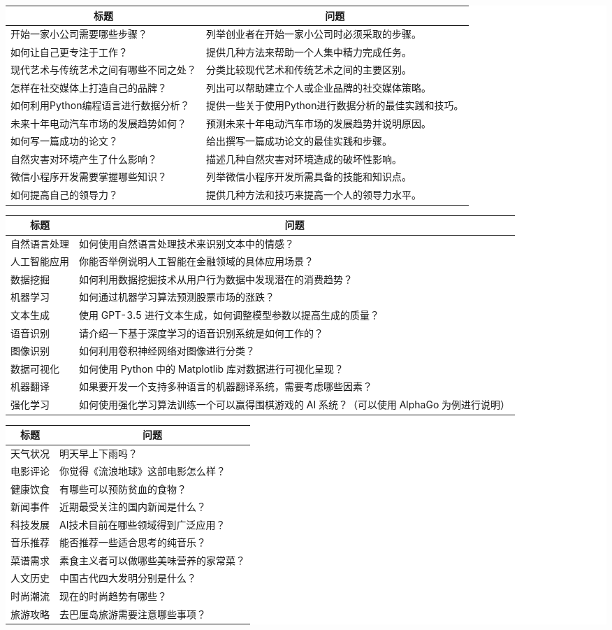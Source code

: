 | 标题 | 问题 |
| --- | --- |
| 开始一家小公司需要哪些步骤？ | 列举创业者在开始一家小公司时必须采取的步骤。|
| 如何让自己更专注于工作？ | 提供几种方法来帮助一个人集中精力完成任务。|
| 现代艺术与传统艺术之间有哪些不同之处？ | 分类比较现代艺术和传统艺术之间的主要区别。|
| 怎样在社交媒体上打造自己的品牌？ | 列出可以帮助建立个人或企业品牌的社交媒体策略。|
| 如何利用Python编程语言进行数据分析？ | 提供一些关于使用Python进行数据分析的最佳实践和技巧。|
| 未来十年电动汽车市场的发展趋势如何？ | 预测未来十年电动汽车市场的发展趋势并说明原因。|
| 如何写一篇成功的论文？ | 给出撰写一篇成功论文的最佳实践和步骤。|
| 自然灾害对环境产生了什么影响？ | 描述几种自然灾害对环境造成的破坏性影响。|
| 微信小程序开发需要掌握哪些知识？ | 列举微信小程序开发所需具备的技能和知识点。|
| 如何提高自己的领导力？ | 提供几种方法和技巧来提高一个人的领导力水平。|

| 标题                                               | 问题                                                                                           |
|----------------------------------------------------|------------------------------------------------------------------------------------------------|
| 自然语言处理 | 如何使用自然语言处理技术来识别文本中的情感？                                             |
| 人工智能应用 | 你能否举例说明人工智能在金融领域的具体应用场景？                                         |
| 数据挖掘     | 如何利用数据挖掘技术从用户行为数据中发现潜在的消费趋势？                                   |
| 机器学习     | 如何通过机器学习算法预测股票市场的涨跌？                                                 |
| 文本生成     | 使用 GPT-3.5 进行文本生成，如何调整模型参数以提高生成的质量？                             |
| 语音识别     | 请介绍一下基于深度学习的语音识别系统是如何工作的？                                        |
| 图像识别     | 如何利用卷积神经网络对图像进行分类？                                                     |
| 数据可视化   | 如何使用 Python 中的 Matplotlib 库对数据进行可视化呈现？                                   |
| 机器翻译     | 如果要开发一个支持多种语言的机器翻译系统，需要考虑哪些因素？                              |
| 强化学习     | 如何使用强化学习算法训练一个可以赢得围棋游戏的 AI 系统？（可以使用 AlphaGo 为例进行说明） |

|标题|问题|
|---|---|
|天气状况|明天早上下雨吗？|
|电影评论|你觉得《流浪地球》这部电影怎么样？|
|健康饮食|有哪些可以预防贫血的食物？|
|新闻事件|近期最受关注的国内新闻是什么？|
|科技发展|AI技术目前在哪些领域得到广泛应用？|
|音乐推荐|能否推荐一些适合思考的纯音乐？|
|菜谱需求|素食主义者可以做哪些美味营养的家常菜？|
|人文历史|中国古代四大发明分别是什么？|
|时尚潮流|现在的时尚趋势有哪些？|
|旅游攻略|去巴厘岛旅游需要注意哪些事项？|
